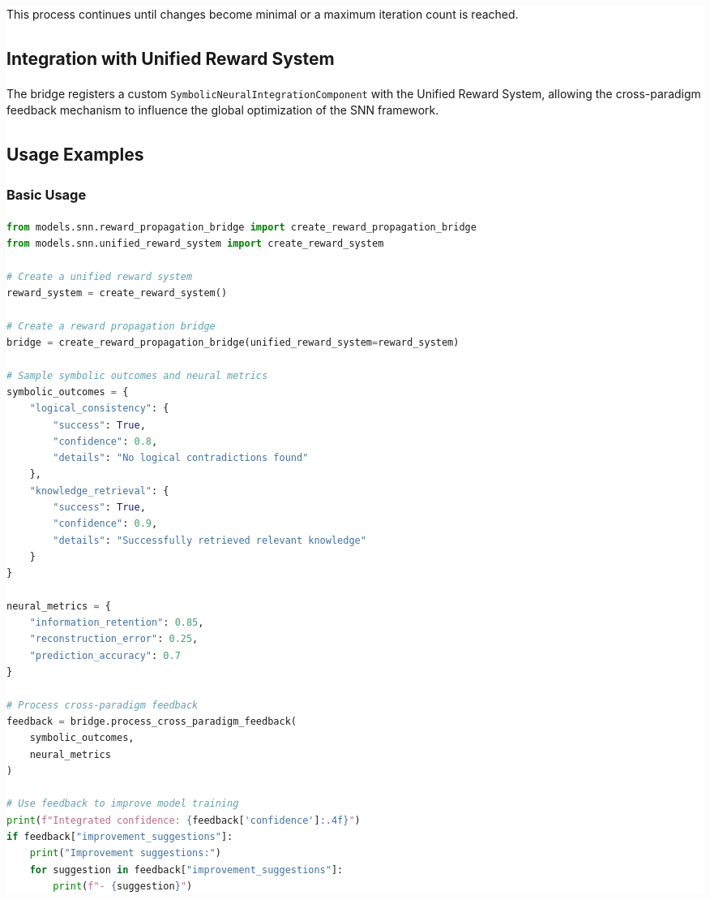 This process continues until changes become minimal or a maximum iteration count is reached.

## Integration with Unified Reward System

The bridge registers a custom `SymbolicNeuralIntegrationComponent` with the Unified Reward System, allowing the cross-paradigm feedback mechanism to influence the global optimization of the SNN framework.

## Usage Examples

### Basic Usage

```python
from models.snn.reward_propagation_bridge import create_reward_propagation_bridge
from models.snn.unified_reward_system import create_reward_system

# Create a unified reward system
reward_system = create_reward_system()

# Create a reward propagation bridge
bridge = create_reward_propagation_bridge(unified_reward_system=reward_system)

# Sample symbolic outcomes and neural metrics
symbolic_outcomes = {
    "logical_consistency": {
        "success": True,
        "confidence": 0.8,
        "details": "No logical contradictions found"
    },
    "knowledge_retrieval": {
        "success": True,
        "confidence": 0.9,
        "details": "Successfully retrieved relevant knowledge"
    }
}

neural_metrics = {
    "information_retention": 0.85,
    "reconstruction_error": 0.25,
    "prediction_accuracy": 0.7
}

# Process cross-paradigm feedback
feedback = bridge.process_cross_paradigm_feedback(
    symbolic_outcomes,
    neural_metrics
)

# Use feedback to improve model training
print(f"Integrated confidence: {feedback['confidence']:.4f}")
if feedback["improvement_suggestions"]:
    print("Improvement suggestions:")
    for suggestion in feedback["improvement_suggestions"]:
        print(f"- {suggestion}")
```
